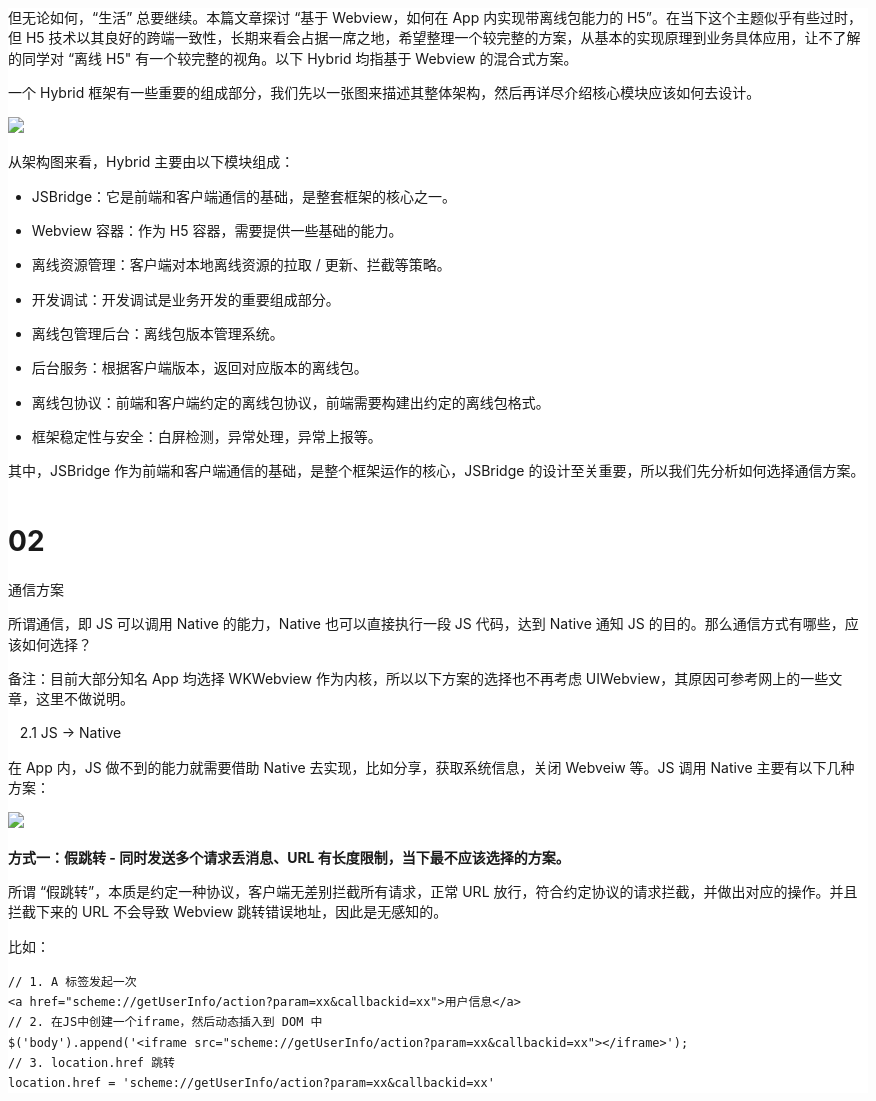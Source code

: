 但无论如何，“生活” 总要继续。本篇文章探讨 “基于 Webview，如何在 App 内实现带离线包能力的 H5”。在当下这个主题似乎有些过时，但 H5 技术以其良好的跨端一致性，长期来看会占据一席之地，希望整理一个较完整的方案，从基本的实现原理到业务具体应用，让不了解的同学对 “离线 H5" 有一个较完整的视角。以下 Hybrid 均指基于 Webview 的混合式方案。

一个 Hybrid 框架有一些重要的组成部分，我们先以一张图来描述其整体架构，然后再详尽介绍核心模块应该如何去设计。

![](https://mmbiz.qpic.cn/mmbiz_png/VY8SELNGe96ibP45Hnic40tY3H7X6MLgmiadUq4fagbBCeyyedia21jvktbAJeNCWxNf3CP4uXNCTprCjqDqDjp4TQ/640?wx_fmt=png&from=appmsg)

从架构图来看，Hybrid 主要由以下模块组成：

*   JSBridge：它是前端和客户端通信的基础，是整套框架的核心之一。
    
*   Webview 容器：作为 H5 容器，需要提供一些基础的能力。
    
*   离线资源管理：客户端对本地离线资源的拉取 / 更新、拦截等策略。
    
*   开发调试：开发调试是业务开发的重要组成部分。
    
*   离线包管理后台：离线包版本管理系统。
    
*   后台服务：根据客户端版本，返回对应版本的离线包。
    
*   离线包协议：前端和客户端约定的离线包协议，前端需要构建出约定的离线包格式。
    
*   框架稳定性与安全：白屏检测，异常处理，异常上报等。
    

其中，JSBridge 作为前端和客户端通信的基础，是整个框架运作的核心，JSBridge 的设计至关重要，所以我们先分析如何选择通信方案。

  

  

02
==

  

  

通信方案

所谓通信，即 JS 可以调用 Native 的能力，Native 也可以直接执行一段 JS 代码，达到 Native 通知 JS 的目的。那么通信方式有哪些，应该如何选择？

备注：目前大部分知名 App 均选择 WKWebview 作为内核，所以以下方案的选择也不再考虑 UIWebview，其原因可参考网上的一些文章，这里不做说明。

   2.1 JS -> Native  

在 App 内，JS 做不到的能力就需要借助 Native 去实现，比如分享，获取系统信息，关闭 Webveiw 等。JS 调用 Native 主要有以下几种方案：

![](https://mmbiz.qpic.cn/mmbiz_png/VY8SELNGe96TeCzibGJDsqJ28gt37kr0E0auyDqId4bhMfqXhq063C4wmLE7zOfcicG6tky3CfweVuub6R0QNPMQ/640?wx_fmt=png&from=appmsg)

**方式一：假跳转 - 同时发送多个请求丢消息、URL 有长度限制，当下最不应该选择的方案。**

所谓 “假跳转”，本质是约定一种协议，客户端无差别拦截所有请求，正常 URL 放行，符合约定协议的请求拦截，并做出对应的操作。并且拦截下来的 URL 不会导致 Webview 跳转错误地址，因此是无感知的。

比如：

```
// 1. A 标签发起一次
<a href="scheme://getUserInfo/action?param=xx&callbackid=xx">用户信息</a>
// 2. 在JS中创建一个iframe，然后动态插入到 DOM 中
$('body').append('<iframe src="scheme://getUserInfo/action?param=xx&callbackid=xx"></iframe>');
// 3. location.href 跳转
location.href = 'scheme://getUserInfo/action?param=xx&callbackid=xx'
```
